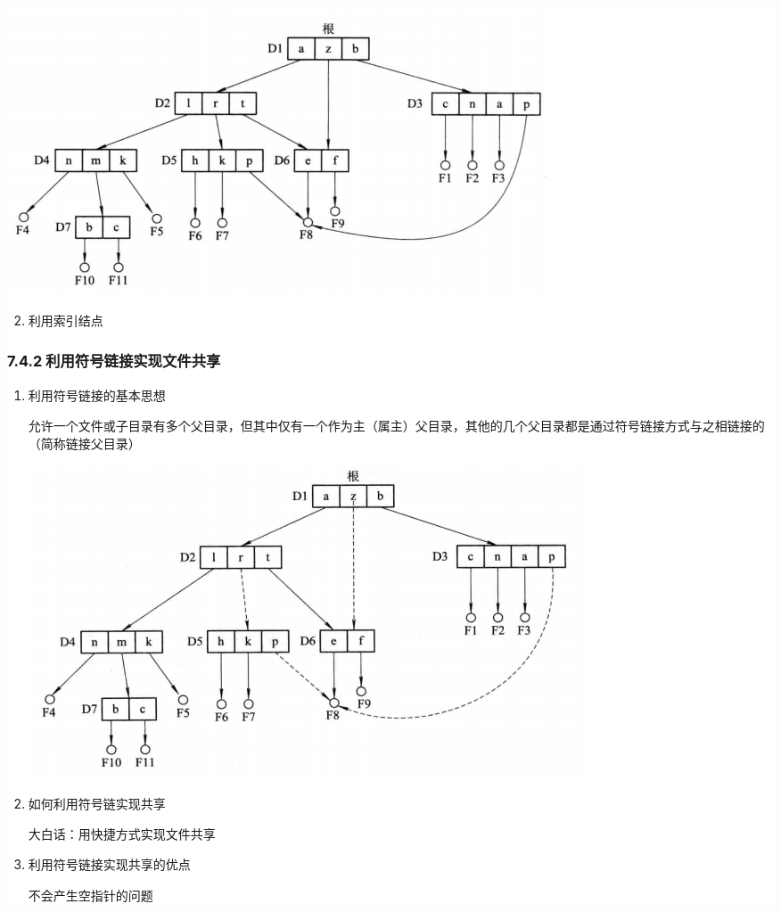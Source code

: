    ![image-20220110082820831](操作系统.assets/image-20220110082820831.png)

2. 利用索引结点

### 7.4.2 利用符号链接实现文件共享

1. 利用符号链接的基本思想

   允许一个文件或子目录有多个父目录，但其中仅有一个作为主（属主）父目录，其他的几个父目录都是通过符号链接方式与之相链接的（简称链接父目录）

   ![image-20220110083452134](操作系统.assets/image-20220110083452134.png)

2. 如何利用符号链实现共享

   大白话：用快捷方式实现文件共享

3. 利用符号链接实现共享的优点

   不会产生空指针的问题
